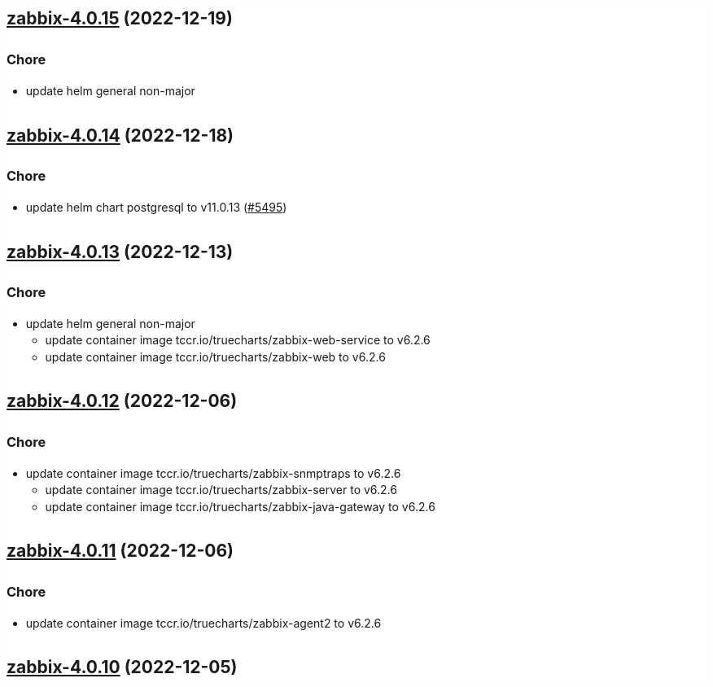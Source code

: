 ## [zabbix-4.0.15](https://github.com/truecharts/charts/compare/zabbix-4.0.14...zabbix-4.0.15) (2022-12-19)

### Chore

- update helm general non-major
  
  


## [zabbix-4.0.14](https://github.com/truecharts/charts/compare/zabbix-4.0.13...zabbix-4.0.14) (2022-12-18)

### Chore

- update helm chart postgresql to v11.0.13 ([#5495](https://github.com/truecharts/charts/issues/5495))
  
  


## [zabbix-4.0.13](https://github.com/truecharts/charts/compare/zabbix-4.0.12...zabbix-4.0.13) (2022-12-13)

### Chore

- update helm general non-major
  - update container image tccr.io/truecharts/zabbix-web-service to v6.2.6
  - update container image tccr.io/truecharts/zabbix-web to v6.2.6
  
  


## [zabbix-4.0.12](https://github.com/truecharts/charts/compare/zabbix-4.0.11...zabbix-4.0.12) (2022-12-06)

### Chore

- update container image tccr.io/truecharts/zabbix-snmptraps to v6.2.6
  - update container image tccr.io/truecharts/zabbix-server to v6.2.6
  - update container image tccr.io/truecharts/zabbix-java-gateway to v6.2.6
  
  


## [zabbix-4.0.11](https://github.com/truecharts/charts/compare/zabbix-4.0.10...zabbix-4.0.11) (2022-12-06)

### Chore

- update container image tccr.io/truecharts/zabbix-agent2 to v6.2.6
  
  


## [zabbix-4.0.10](https://github.com/truecharts/charts/compare/zabbix-4.0.9...zabbix-4.0.10) (2022-12-05)
